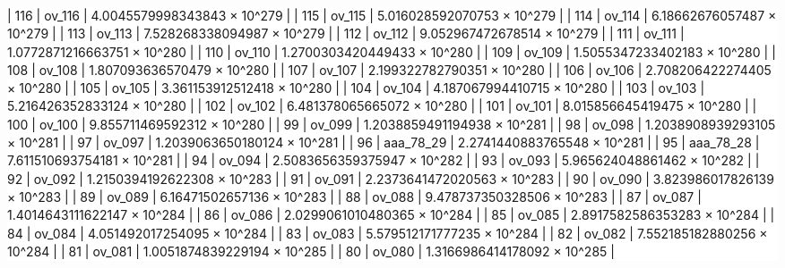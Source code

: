 | 116 | ov_116 | 4.0045579998343843 × 10^279 |
| 115 | ov_115 | 5.016028592070753 × 10^279 |
| 114 | ov_114 | 6.18662676057487 × 10^279 |
| 113 | ov_113 | 7.528268338094987 × 10^279 |
| 112 | ov_112 | 9.052967472678514 × 10^279 |
| 111 | ov_111 | 1.0772871216663751 × 10^280 |
| 110 | ov_110 | 1.2700303420449433 × 10^280 |
| 109 | ov_109 | 1.5055347233402183 × 10^280 |
| 108 | ov_108 | 1.807093636570479 × 10^280 |
| 107 | ov_107 | 2.199322782790351 × 10^280 |
| 106 | ov_106 | 2.708206422274405 × 10^280 |
| 105 | ov_105 | 3.361153912512418 × 10^280 |
| 104 | ov_104 | 4.187067994410715 × 10^280 |
| 103 | ov_103 | 5.216426352833124 × 10^280 |
| 102 | ov_102 | 6.481378065665072 × 10^280 |
| 101 | ov_101 | 8.015856645419475 × 10^280 |
| 100 | ov_100 | 9.855711469592312 × 10^280 |
| 99 | ov_099 | 1.2038859491194938 × 10^281 |
| 98 | ov_098 | 1.2038908939293105 × 10^281 |
| 97 | ov_097 | 1.2039063650180124 × 10^281 |
| 96 | aaa_78_29 | 2.2741440883765548 × 10^281 |
| 95 | aaa_78_28 | 7.611510693754181 × 10^281 |
| 94 | ov_094 | 2.5083656359375947 × 10^282 |
| 93 | ov_093 | 5.965624048861462 × 10^282 |
| 92 | ov_092 | 1.2150394192622308 × 10^283 |
| 91 | ov_091 | 2.2373641472020563 × 10^283 |
| 90 | ov_090 | 3.823986017826139 × 10^283 |
| 89 | ov_089 | 6.16471502657136 × 10^283 |
| 88 | ov_088 | 9.478737350328506 × 10^283 |
| 87 | ov_087 | 1.4014643111622147 × 10^284 |
| 86 | ov_086 | 2.0299061010480365 × 10^284 |
| 85 | ov_085 | 2.8917582586353283 × 10^284 |
| 84 | ov_084 | 4.051492017254095 × 10^284 |
| 83 | ov_083 | 5.579512171777235 × 10^284 |
| 82 | ov_082 | 7.552185182880256 × 10^284 |
| 81 | ov_081 | 1.0051874839229194 × 10^285 |
| 80 | ov_080 | 1.3166986414178092 × 10^285 |